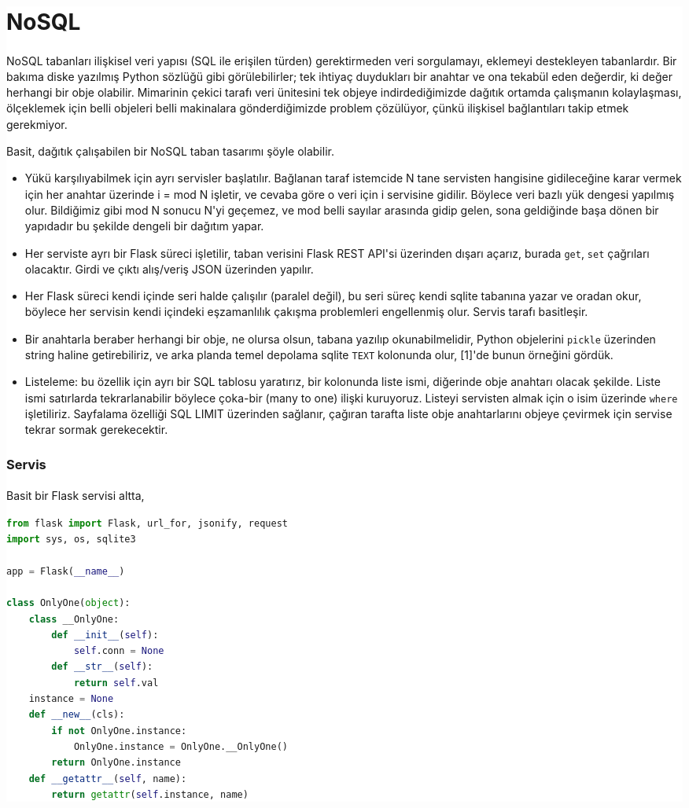 # NoSQL

NoSQL tabanları ilişkisel veri yapısı (SQL ile erişilen türden)
gerektirmeden veri sorgulamayı, eklemeyi destekleyen tabanlardır. Bir
bakıma diske yazılmış Python sözlüğü gibi görülebilirler; tek ihtiyaç
duydukları bir anahtar ve ona tekabül eden değerdir, ki değer herhangi
bir obje olabilir. Mimarinin çekici tarafı veri ünitesini tek objeye
indirdediğimizde dağıtık ortamda çalışmanın kolaylaşması, ölçeklemek
için belli objeleri belli makinalara gönderdiğimizde problem
çözülüyor, çünkü ilişkisel bağlantıları takip etmek gerekmiyor.

Basit, dağıtık çalışabilen bir NoSQL taban tasarımı şöyle olabilir.

- Yükü karşılıyabilmek için ayrı servisler başlatılır. Bağlanan taraf
  istemcide N tane servisten hangisine gidileceğine karar vermek için
  her anahtar üzerinde i = mod N işletir, ve cevaba göre o veri için i
  servisine gidilir. Böylece veri bazlı yük dengesi yapılmış olur.
  Bildiğimiz gibi mod N sonucu N'yi geçemez, ve mod belli sayılar
  arasında gidip gelen, sona geldiğinde başa dönen bir yapıdadır bu
  şekilde dengeli bir dağıtım yapar.
  
- Her serviste ayrı bir Flask süreci işletilir, taban verisini Flask
  REST API'si üzerinden dışarı açarız, burada `get`, `set` çağrıları
  olacaktır. Girdi ve çıktı alış/veriş JSON üzerinden yapılır.
  
- Her Flask süreci kendi içinde seri halde çalışılır (paralel değil),
  bu seri süreç kendi sqlite tabanına yazar ve oradan okur, böylece
  her servisin kendi içindeki eşzamanlılık çakışma problemleri
  engellenmiş olur. Servis tarafı basitleşir.
  
- Bir anahtarla beraber herhangi bir obje, ne olursa olsun, tabana
  yazılıp okunabilmelidir, Python objelerini `pickle` üzerinden string
  haline getirebiliriz, ve arka planda temel depolama sqlite `TEXT`
  kolonunda olur, [1]'de bunun örneğini gördük.

- Listeleme: bu özellik için ayrı bir SQL tablosu yaratırız, bir
  kolonunda liste ismi, diğerinde obje anahtarı olacak şekilde. Liste
  ismi satırlarda tekrarlanabilir böylece çoka-bir (many to one)
  ilişki kuruyoruz. Listeyi servisten almak için o isim üzerinde
  `where` işletiliriz. Sayfalama özelliği SQL LIMIT üzerinden
  sağlanır, çağıran tarafta liste obje anahtarlarını objeye çevirmek
  için servise tekrar sormak gerekecektir.

### Servis

Basit bir Flask servisi altta,

```python
from flask import Flask, url_for, jsonify, request
import sys, os, sqlite3

app = Flask(__name__)

class OnlyOne(object):
    class __OnlyOne:
        def __init__(self):
            self.conn = None
        def __str__(self):
            return self.val
    instance = None
    def __new__(cls):
        if not OnlyOne.instance:
            OnlyOne.instance = OnlyOne.__OnlyOne()
        return OnlyOne.instance
    def __getattr__(self, name):
        return getattr(self.instance, name)
```
